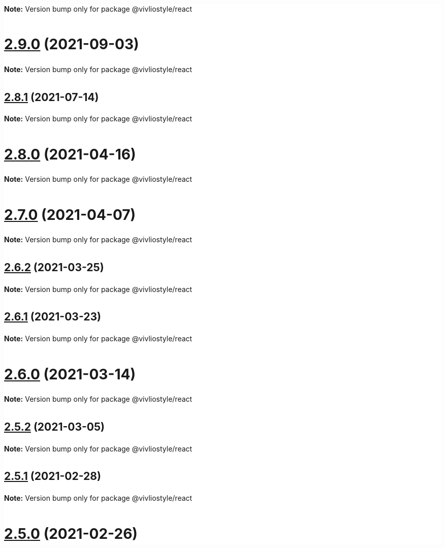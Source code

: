 **Note:** Version bump only for package @vivliostyle/react

# [2.9.0](https://github.com/vivliostyle/vivliostyle.js/compare/v2.8.1...v2.9.0) (2021-09-03)

**Note:** Version bump only for package @vivliostyle/react

## [2.8.1](https://github.com/vivliostyle/vivliostyle.js/compare/v2.8.0...v2.8.1) (2021-07-14)

**Note:** Version bump only for package @vivliostyle/react

# [2.8.0](https://github.com/vivliostyle/vivliostyle.js/compare/v2.7.0...v2.8.0) (2021-04-16)

**Note:** Version bump only for package @vivliostyle/react

# [2.7.0](https://github.com/vivliostyle/vivliostyle.js/compare/v2.6.2...v2.7.0) (2021-04-07)

**Note:** Version bump only for package @vivliostyle/react

## [2.6.2](https://github.com/vivliostyle/vivliostyle.js/compare/v2.6.1...v2.6.2) (2021-03-25)

**Note:** Version bump only for package @vivliostyle/react

## [2.6.1](https://github.com/vivliostyle/vivliostyle.js/compare/v2.6.0...v2.6.1) (2021-03-23)

**Note:** Version bump only for package @vivliostyle/react

# [2.6.0](https://github.com/vivliostyle/vivliostyle.js/compare/v2.5.2...v2.6.0) (2021-03-14)

**Note:** Version bump only for package @vivliostyle/react

## [2.5.2](https://github.com/vivliostyle/vivliostyle.js/compare/v2.5.1...v2.5.2) (2021-03-05)

**Note:** Version bump only for package @vivliostyle/react

## [2.5.1](https://github.com/vivliostyle/vivliostyle.js/compare/v2.5.0...v2.5.1) (2021-02-28)

**Note:** Version bump only for package @vivliostyle/react

# [2.5.0](https://github.com/vivliostyle/vivliostyle.js/compare/v2.5.0-pre.0...v2.5.0) (2021-02-26)
